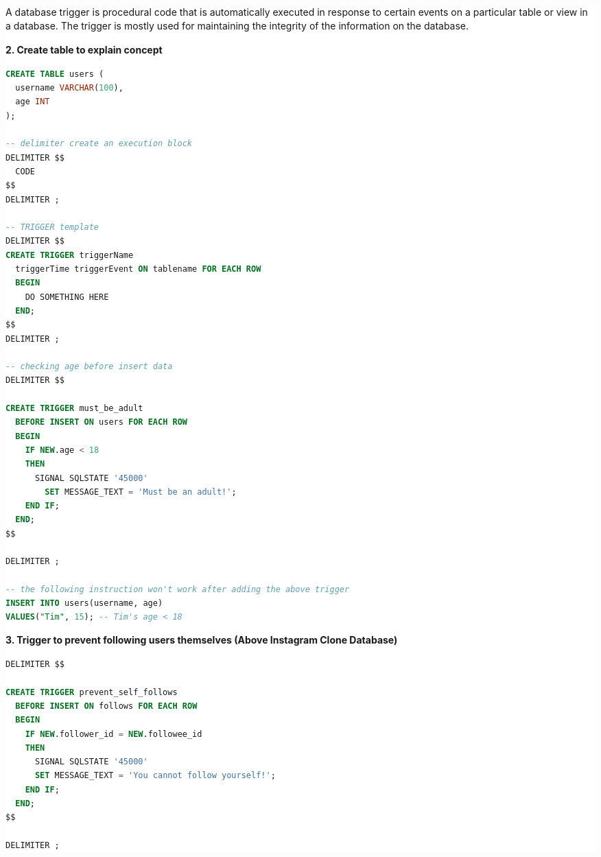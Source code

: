 A database trigger is procedural code that is automatically executed in response to certain events on a particular table or view in a database. The trigger is mostly used for maintaining the integrity of the information on the database.

**2. Create table to explain concept**
```sql
CREATE TABLE users (
  username VARCHAR(100),
  age INT
);

-- delimiter create an execution block
DELIMITER $$
  CODE
$$
DELIMITER ;

-- TRIGGER template
DELIMITER $$ 
CREATE TRIGGER triggerName
  triggerTime triggerEvent ON tablename FOR EACH ROW
  BEGIN
    DO SOMETHING HERE
  END;
$$
DELIMITER ;

-- checking age before insert data
DELIMITER $$

CREATE TRIGGER must_be_adult
  BEFORE INSERT ON users FOR EACH ROW
  BEGIN
    IF NEW.age < 18
    THEN
      SIGNAL SQLSTATE '45000'
        SET MESSAGE_TEXT = 'Must be an adult!';
    END IF;
  END;
$$

DELIMITER ;

-- the following instruction won't work after adding the above trigger
INSERT INTO users(username, age)
VALUES("Tim", 15); -- Tim's age < 18
```

**3. Trigger to prevent following users themselves (Above Instagram Clone Database)**
```sql
DELIMITER $$

CREATE TRIGGER prevent_self_follows
  BEFORE INSERT ON follows FOR EACH ROW
  BEGIN
    IF NEW.follower_id = NEW.followee_id
    THEN 
      SIGNAL SQLSTATE '45000'
      SET MESSAGE_TEXT = 'You cannot follow yourself!';
    END IF;
  END;
$$

DELIMITER ;
```
